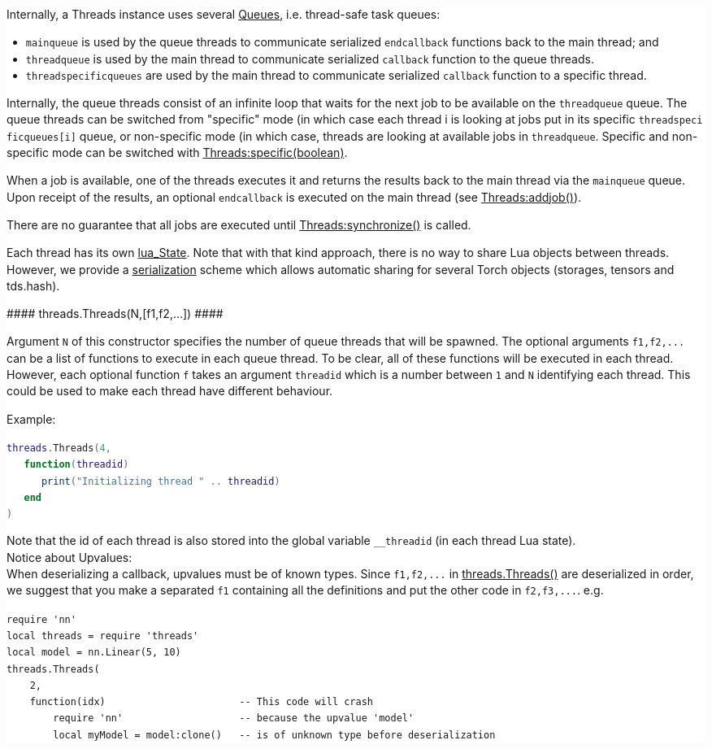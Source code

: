 Internally, a Threads instance uses several [Queues](#queue), i.e. thread-safe task queues:

  * `mainqueue` is used by the queue threads to communicate serialized `endcallback` functions back to the main thread; and
  * `threadqueue` is used by the main thread to communicate serialized `callback` function to the queue threads.
  * `threadspecificqueues` are used by the main thread to communicate serialized `callback` function to a specific thread.

Internally, the queue threads consist of an infinite loop that waits for
the next job to be available on the `threadqueue` queue.  The queue threads
can be switched from "specific" mode (in which case each thread i is
looking at jobs put in its specific `threadspecificqueues[i]` queue, or
non-specific mode (in which case, threads are looking at available jobs in
`threadqueue`. Specific and non-specific mode can be switched with [Threads:specific(boolean)](#threads.specific).

When a job is available, one of the threads executes it and returns the results back to the main thread via the `mainqueue` queue.
Upon receipt of the results, an optional `endcallback` is executed on the main thread (see [Threads:addjob()](#threads.addjob)).

There are no guarantee that all jobs are executed until [Threads:synchronize()](#threads.synchronize) is called.

Each thread has its own
[lua_State](http://www.lua.org/manual/5.1/manual.html#lua_State). Note that
with that kind approach, there is no way to share Lua objects between
threads. However, we provide a [serialization](#threads.serialization)
scheme which allows automatic sharing for several Torch objects (storages,
tensors and tds.hash).


<a name='threads.Threads'/>
#### threads.Threads(N,[f1,f2,...]) ####

Argument `N` of this constructor specifies the number of queue threads that
will be spawned. The optional arguments `f1,f2,...` can be a list of
functions to execute in each queue thread.  To be clear, all of these
functions will be executed in each thread.  However, each optional function
`f` takes an argument `threadid` which is a number between `1` and `N`
identifying each thread.  This could be used to make each thread have
different behaviour.

Example:

```lua
threads.Threads(4,
   function(threadid)
      print("Initializing thread " .. threadid)
   end
)
```

Note that the id of each thread is also stored into the global variable `__threadid` (in each thread Lua state).  
Notice about Upvalues:  
When deserializing a callback, upvalues must be of known types. Since `f1,f2,...` in [threads.Threads()](#threads.Threads) are deserialized in order, we suggest that you make a separated `f1` containing all the definitions and put the other code in `f2,f3,...`. e.g.  
```
require 'nn'
local threads = require 'threads'
local model = nn.Linear(5, 10)
threads.Threads(
    2,
    function(idx)                       -- This code will crash
        require 'nn'                    -- because the upvalue 'model' 
        local myModel = model:clone()   -- is of unknown type before deserialization
```
